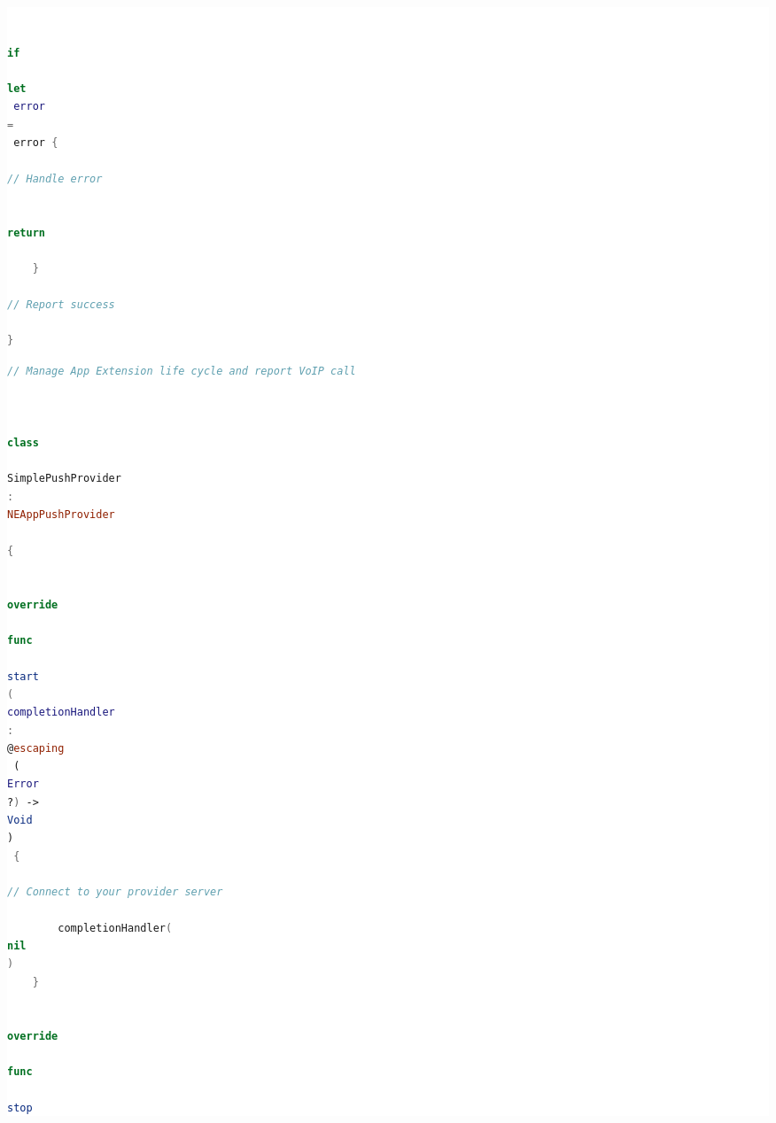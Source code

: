 ```swift

    
if
 
let
 error 
=
 error {
        
// Handle error

        
return

    }
    
// Report success

}
```

```swift
// Manage App Extension life cycle and report VoIP call 



class
 
SimplePushProvider
: 
NEAppPushProvider
 
{

    
override
 
func
 
start
(
completionHandler
: 
@escaping
 (
Error
?) -> 
Void
)
 {
        
// Connect to your provider server       

        completionHandler(
nil
)
    }

    
override
 
func
 
stop
```